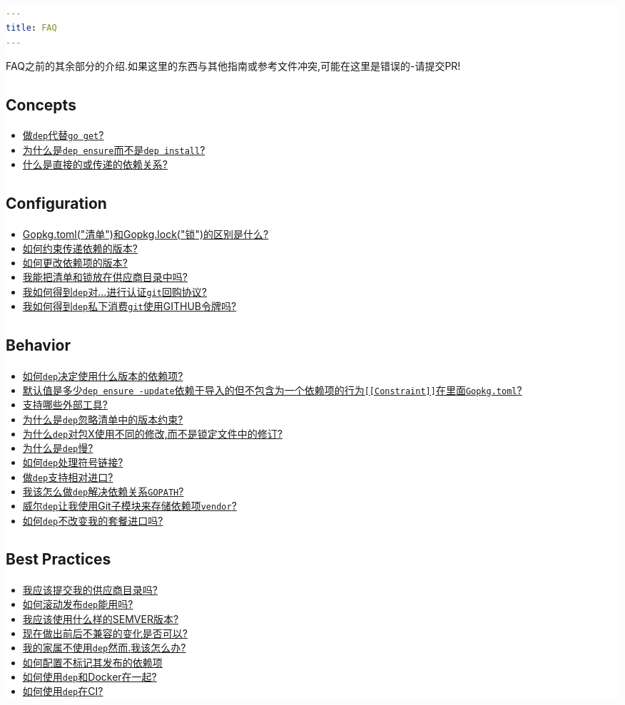 ```yaml
---
title: FAQ
---
```

FAQ之前的其余部分的介绍.如果这里的东西与其他指南或参考文件冲突,可能在这里是错误的-请提交PR!

## Concepts

-   [做`dep`代替`go get`?](#does-dep-replace-go-get)
-   [为什么是`dep ensure`而不是`dep install`?](#why-is-it-dep-ensure-instead-of-dep-install)
-   [什么是直接的或传递的依赖关系?](#what-is-a-direct-or-transitive-dependency)

## Configuration

-   [Gopkg.toml("清单")和Gopkg.lock("锁")的区别是什么?](#what-is-the-difference-between-gopkgtoml-the-manifest-and-gopkglock-the-lock)
-   [如何约束传递依赖的版本?](#how-do-i-constrain-a-transitive-dependency-s-version)
-   [如何更改依赖项的版本?](#how-do-i-change-the-version-of-a-dependency)
-   [我能把清单和锁放在供应商目录中吗?](#can-i-put-the-manifest-and-lock-in-the-vendor-directory)
-   [我如何得到`dep`对…进行认证`git`回购协议?](#how-do-i-get-dep-to-authenticate-to-a-git-repo)
-   [我如何得到`dep`私下消费`git`使用GITHUB令牌吗?](#how-do-i-get-dep-to-consume-private-git-repos-using-a-github-token)

## Behavior

-   [如何`dep`决定使用什么版本的依赖项?](#how-does-dep-decide-what-version-of-a-dependency-to-use)
-   [默认值是多少`dep ensure -update`依赖于导入的但不包含为一个依赖项的行为`[[Constraint]]`在里面`Gopkg.toml`?](#what-is-the-default-dep-ensure--update-behavior-for-dependencies-that-are-imported-but-not-included-as-a-constraint-in-gopkgtoml)
-   [支持哪些外部工具?](#what-external-tools-are-supported)
-   [为什么是`dep`忽略清单中的版本约束?](#why-is-dep-ignoring-a-version-constraint-in-the-manifest)
-   [为什么`dep`对包X使用不同的修改,而不是锁定文件中的修订?](#why-did-dep-use-a-different-revision-for-package-x-instead-of-the-revision-in-the-lock-file)
-   [为什么是`dep`慢?](#why-is-dep-slow)
-   [如何`dep`处理符号链接?](#how-does-dep-handle-symbolic-links)
-   [做`dep`支持相对进口?](#does-dep-support-relative-imports)
-   [我该怎么做`dep`解决依赖关系`GOPATH`?](#how-do-i-make-dep-resolve-dependencies-from-my-gopath)
-   [威尔`dep`让我使用Git子模块来存储依赖项`vendor`?](#will-dep-let-me-use-git-submodules-to-store-dependencies-in-vendor)
-   [如何`dep`不改变我的套餐进口吗?](#how-does-dep-work-without-changing-my-packages-imports)

## Best Practices

-   [我应该提交我的供应商目录吗?](#should-i-commit-my-vendor-directory)
-   [如何滚动发布`dep`能用吗?](#how-do-i-roll-releases-that-dep-will-be-able-to-use)
-   [我应该使用什么样的SEMVER版本?](#what-semver-version-should-i-use)
-   [现在做出前后不兼容的变化是否可以?](#is-it-ok-to-make-backwards-incompatible-changes-now)
-   [我的家属不使用`dep`然而.我该怎么办?](#my-dependers-don-t-use-dep-yet-what-should-i-do)
-   [如何配置不标记其发布的依赖项](#how-do-i-configure-a-dependency-that-doesn-t-tag-its-releases)
-   [如何使用`dep`和Docker在一起?](#how-do-i-use-dep-with-docker)
-   [如何使用`dep`在CI?](#how-do-i-use-dep-in-ci)
